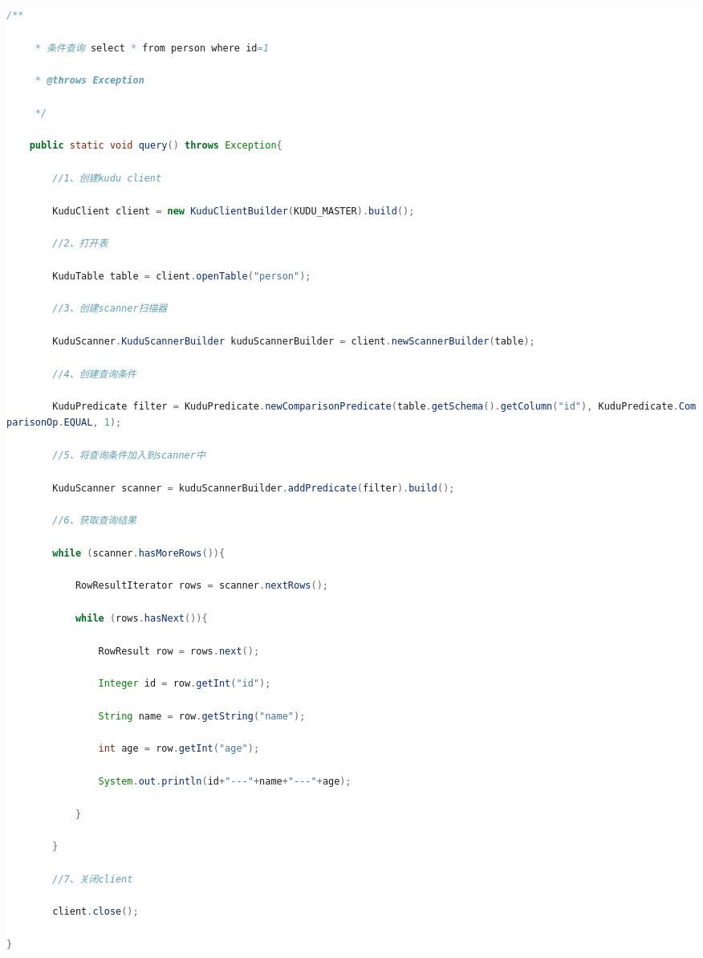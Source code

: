 ```java
/**

     * 条件查询 select * from person where id=1

     * @throws Exception

     */

    public static void query() throws Exception{

        //1、创建kudu client

        KuduClient client = new KuduClientBuilder(KUDU_MASTER).build();

        //2、打开表

        KuduTable table = client.openTable("person");

        //3、创建scanner扫描器

        KuduScanner.KuduScannerBuilder kuduScannerBuilder = client.newScannerBuilder(table);

        //4、创建查询条件

        KuduPredicate filter = KuduPredicate.newComparisonPredicate(table.getSchema().getColumn("id"), KuduPredicate.ComparisonOp.EQUAL, 1);

        //5、将查询条件加入到scanner中

        KuduScanner scanner = kuduScannerBuilder.addPredicate(filter).build();

        //6、获取查询结果

        while (scanner.hasMoreRows()){

            RowResultIterator rows = scanner.nextRows();

            while (rows.hasNext()){

                RowResult row = rows.next();

                Integer id = row.getInt("id");

                String name = row.getString("name");

                int age = row.getInt("age");

                System.out.println(id+"---"+name+"---"+age);

            }

        }

        //7、关闭client

        client.close();

}
```
